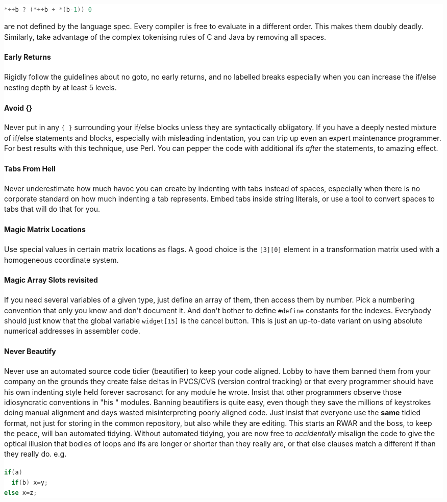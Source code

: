 ```c
*++b ? (*++b + *(b-1)) 0
```

are not defined by the language spec. Every compiler is free to evaluate in a different order. This makes them doubly deadly. Similarly, take advantage of the complex tokenising rules of C and Java by removing all spaces.

#### Early Returns

Rigidly follow the guidelines about no goto, no early returns, and no labelled breaks especially when you can increase the if/else nesting depth by at least 5 levels.

#### Avoid {}

Never put in any `{ }` surrounding your if/else blocks unless they are syntactically obligatory. If you have a deeply nested mixture of if/else statements and blocks, especially with misleading indentation, you can trip up even an expert maintenance programmer. For best results with this technique, use Perl. You can pepper the code with additional ifs _after_ the statements, to amazing effect.

#### Tabs From Hell

Never underestimate how much havoc you can create by indenting with tabs instead of spaces, especially when there is no corporate standard on how much indenting a tab represents. Embed tabs inside string literals, or use a tool to convert spaces to tabs that will do that for you.

#### Magic Matrix Locations

Use special values in certain matrix locations as flags. A good choice is the `[3][0]` element in a transformation matrix used with a homogeneous coordinate system.

#### Magic Array Slots revisited

If you need several variables of a given type, just define an array of them, then access them by number. Pick a numbering convention that only you know and don't document it. And don't bother to define `#define` constants for the indexes. Everybody should just know that the global variable `widget[15]` is the cancel button. This is just an up-to-date variant on using absolute numerical addresses in assembler code.

#### Never Beautify

Never use an automated source code tidier (beautifier) to keep your code aligned. Lobby to have them banned them from your company on the grounds they create false deltas in PVCS/CVS (version control tracking) or that every programmer should have his own indenting style held forever sacrosanct for any module he wrote. Insist that other programmers observe those idiosyncratic conventions in "his " modules. Banning beautifiers is quite easy, even though they save the millions of keystrokes doing manual alignment and days wasted misinterpreting poorly aligned code. Just insist that everyone use the **same** tidied format, not just for storing in the common repository, but also while they are editing. This starts an RWAR and the boss, to keep the peace, will ban automated tidying. Without automated tidying, you are now free to _accidentally_ misalign the code to give the optical illusion that bodies of loops and ifs are longer or shorter than they really are, or that else clauses match a different if than they really do. e.g.

```c
if(a)
  if(b) x=y;
else x=z;
```


[^Napoleon]: 拿破仑名句，暂时引用自 [这里](http://webcache.googleusercontent.com/search?q=cache:D8L6wNLGfUEJ:www.master60.com.tw/master-quote.php%3Fid%3D114+&cd=4&hl=en&ct=clnk&gl=hk)